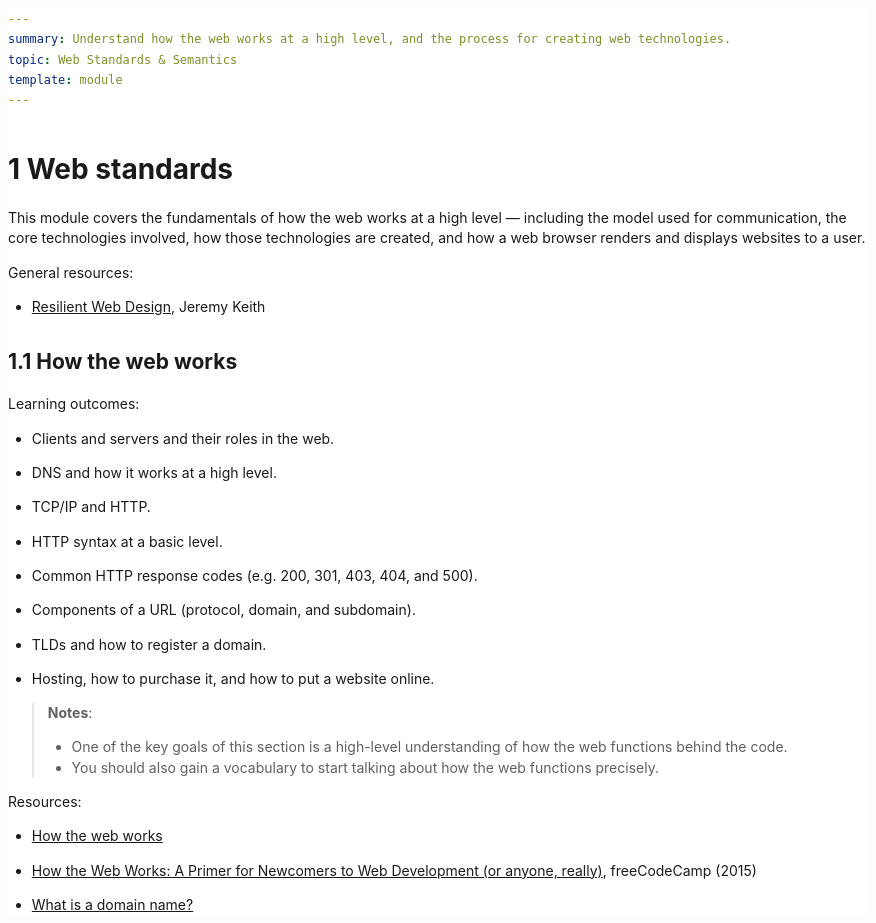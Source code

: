 ```yaml
---
summary: Understand how the web works at a high level, and the process for creating web technologies.
topic: Web Standards & Semantics
template: module
---
```


# 1 Web standards

This module covers the fundamentals of how the web works at a high level — including the model used for communication, the core technologies involved, how those technologies are created, and how a web browser renders and displays websites to a user.

General resources:

- [Resilient Web Design](https://resilientwebdesign.com/), Jeremy Keith

## 1.1 How the web works

Learning outcomes:

- Clients and servers and their roles in the web.

- DNS and how it works at a high level.

- TCP/IP and HTTP.

- HTTP syntax at a basic level.

- Common HTTP response codes (e.g. 200, 301, 403, 404, and 500).

- Components of a URL (protocol, domain, and subdomain).

- TLDs and how to register a domain.

- Hosting, how to purchase it, and how to put a website online.

> **Notes**:
>
> - One of the key goals of this section is a high-level understanding of how the web functions behind the code.
> - You should also gain a vocabulary to start talking about how the web functions precisely.

Resources:

- [How the web works](https://developer.mozilla.org/en-US/docs/Learn/Getting_started_with_the_web/How_the_Web_works)

- [How the Web Works: A Primer for Newcomers to Web Development (or anyone, really)](https://www.freecodecamp.org/news/how-the-web-works-a-primer-for-newcomers-to-web-development-or-anyone-really-b4584e63585c/), freeCodeCamp (2015)

- [What is a domain name?](https://developer.mozilla.org/en-US/docs/Learn/Common_questions/Web_mechanics/What_is_a_domain_name)
